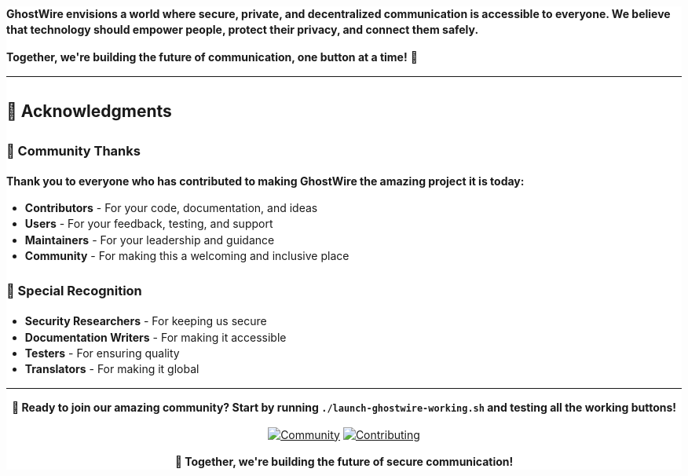 **GhostWire envisions a world where secure, private, and decentralized communication is accessible to everyone. We believe that technology should empower people, protect their privacy, and connect them safely.**

**Together, we're building the future of communication, one button at a time!** 🚀

---

## 🙏 **Acknowledgments**

### **🌟 Community Thanks**

**Thank you to everyone who has contributed to making GhostWire the amazing project it is today:**

- **Contributors** - For your code, documentation, and ideas
- **Users** - For your feedback, testing, and support
- **Maintainers** - For your leadership and guidance
- **Community** - For making this a welcoming and inclusive place

### **🌟 Special Recognition**

- **Security Researchers** - For keeping us secure
- **Documentation Writers** - For making it accessible
- **Testers** - For ensuring quality
- **Translators** - For making it global

---

<div align="center">

**🌟 Ready to join our amazing community? Start by running `./launch-ghostwire-working.sh` and testing all the working buttons!**

[![Community](https://img.shields.io/badge/Community-Welcome%20🌟-blue?style=for-the-badge)](https://github.com/Phantomojo/GhostWire-secure-mesh-communication/discussions)
[![Contributing](https://img.shields.io/badge/Contributing-Open%20🤝-brightgreen?style=for-the-badge)](CONTRIBUTING.md)

**🤝 Together, we're building the future of secure communication!**

</div> 